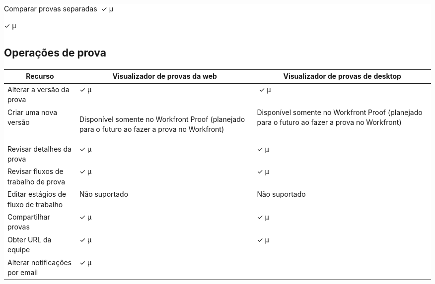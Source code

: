   </tr> 
  <tr> 
   <td>Comparar provas separadas</td> 
   <td> ✓ µ </td> 
   <td> <p>✓ µ</p> </td> 
  </tr> 
 </tbody> 
</table>

## Operações de prova

<table style="table-layout:auto"> 
 <col> 
 <col> 
 <col> 
 <thead> 
  <tr> 
   <th>Recurso</th> 
   <th>Visualizador de provas da web </th> 
   <th>Visualizador de provas de desktop </th> 
  </tr> 
 </thead> 
 <tbody> 
  <tr> 
   <td>Alterar a versão da prova </td> 
   <td>✓ µ</td> 
   <td> ✓ µ </td> 
  </tr> 
  <tr> 
   <td>Criar uma nova versão</td> 
   <td> <p>Disponível somente no Workfront Proof (planejado para o futuro ao fazer a prova no Workfront)<br></p> </td> 
   <td>Disponível somente no Workfront Proof (planejado para o futuro ao fazer a prova no Workfront)</td> 
  </tr> 
  <tr> 
   <td>Revisar detalhes da prova </td> 
   <td>✓ µ</td> 
   <td>✓ µ</td> 
  </tr> 
  <tr> 
   <td>Revisar fluxos de trabalho de prova</td> 
   <td>✓ µ</td> 
   <td>✓ µ</td> 
  </tr> 
  <tr> 
   <td>Editar estágios de fluxo de trabalho</td> 
   <td>Não suportado</td> 
   <td>Não suportado</td> 
  </tr> 
  <tr> 
   <td>Compartilhar provas</td> 
   <td>✓ µ</td> 
   <td>✓ µ</td> 
  </tr> 
  <tr> 
   <td>Obter URL da equipe</td> 
   <td>✓ µ</td> 
   <td>✓ µ</td> 
  </tr> 
  <tr> 
   <td>Alterar notificações por email</td> 
   <td>✓ µ </td> 
